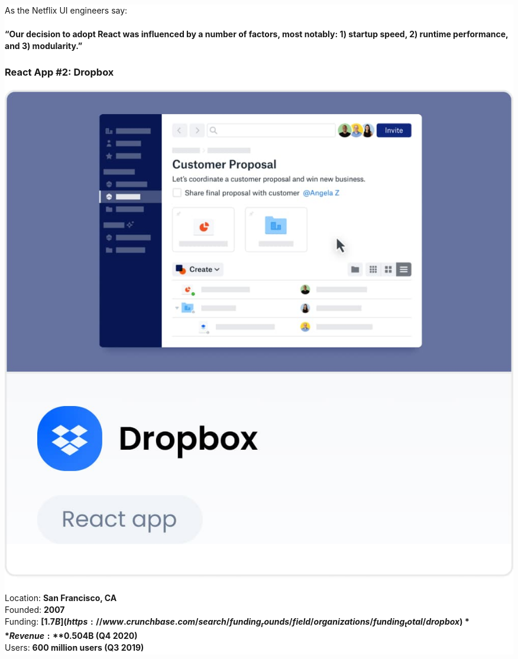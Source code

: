 As the Netflix UI engineers say:

#### “Our decision to adopt React was influenced by a number of factors, most notably: 1) startup speed, 2) runtime performance, and 3) modularity.”

### React App #2: Dropbox
![Dropbox](./assets/React-and-Redux-examples-of-web-app-development/Dropbox.jpg)

Location: **San Francisco, CA**<br/>
Founded: **2007**<br/>
Funding: **[$1.7B](https://www.crunchbase.com/search/funding_rounds/field/organizations/funding_total/dropbox)**
Revenue: **$0.504B (Q4 2020)**<br/>
Users: **600 million users (Q3 2019)**<br/>
